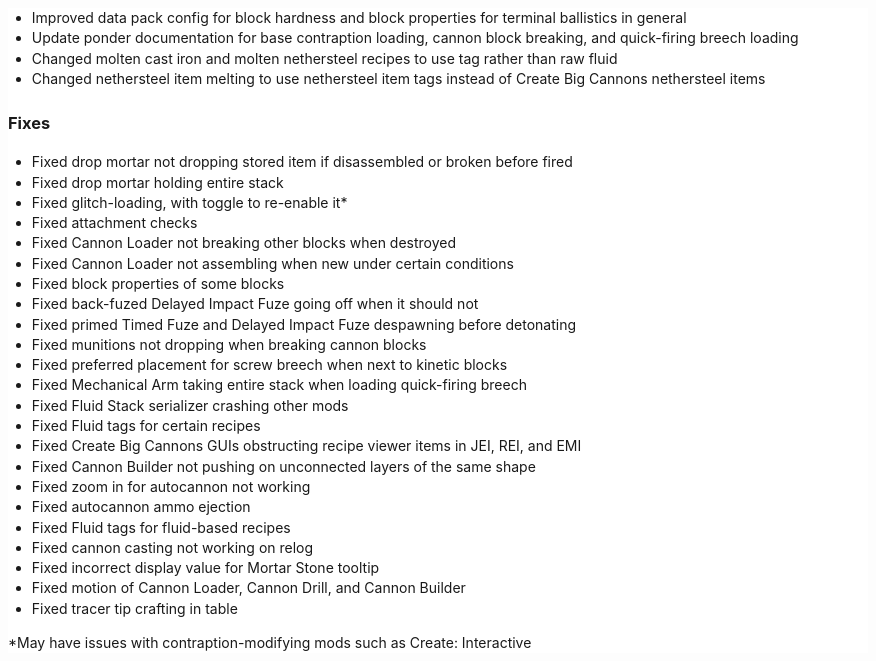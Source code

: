 - Improved data pack config for block hardness and block properties for terminal ballistics in general
- Update ponder documentation for base contraption loading, cannon block breaking, and quick-firing breech loading
- Changed molten cast iron and molten nethersteel recipes to use tag rather than raw fluid
- Changed nethersteel item melting to use nethersteel item tags instead of Create Big Cannons nethersteel items
### Fixes
- Fixed drop mortar not dropping stored item if disassembled or broken before fired
- Fixed drop mortar holding entire stack
- Fixed glitch-loading, with toggle to re-enable it*
- Fixed attachment checks
- Fixed Cannon Loader not breaking other blocks when destroyed
- Fixed Cannon Loader not assembling when new under certain conditions
- Fixed block properties of some blocks
- Fixed back-fuzed Delayed Impact Fuze going off when it should not
- Fixed primed Timed Fuze and Delayed Impact Fuze despawning before detonating
- Fixed munitions not dropping when breaking cannon blocks
- Fixed preferred placement for screw breech when next to kinetic blocks
- Fixed Mechanical Arm taking entire stack when loading quick-firing breech
- Fixed Fluid Stack serializer crashing other mods
- Fixed Fluid tags for certain recipes
- Fixed Create Big Cannons GUIs obstructing recipe viewer items in JEI, REI, and EMI
- Fixed Cannon Builder not pushing on unconnected layers of the same shape
- Fixed zoom in for autocannon not working
- Fixed autocannon ammo ejection
- Fixed Fluid tags for fluid-based recipes
- Fixed cannon casting not working on relog
- Fixed incorrect display value for Mortar Stone tooltip
- Fixed motion of Cannon Loader, Cannon Drill, and Cannon Builder
- Fixed tracer tip crafting in table

*May have issues with contraption-modifying mods such as Create: Interactive
